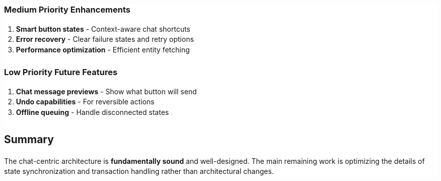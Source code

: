 ### Medium Priority Enhancements
1. **Smart button states** - Context-aware chat shortcuts
2. **Error recovery** - Clear failure states and retry options
3. **Performance optimization** - Efficient entity fetching

### Low Priority Future Features
1. **Chat message previews** - Show what button will send
2. **Undo capabilities** - For reversible actions
3. **Offline queuing** - Handle disconnected states

## Summary

The chat-centric architecture is **fundamentally sound** and well-designed. The main remaining work is optimizing the details of state synchronization and transaction handling rather than architectural changes.